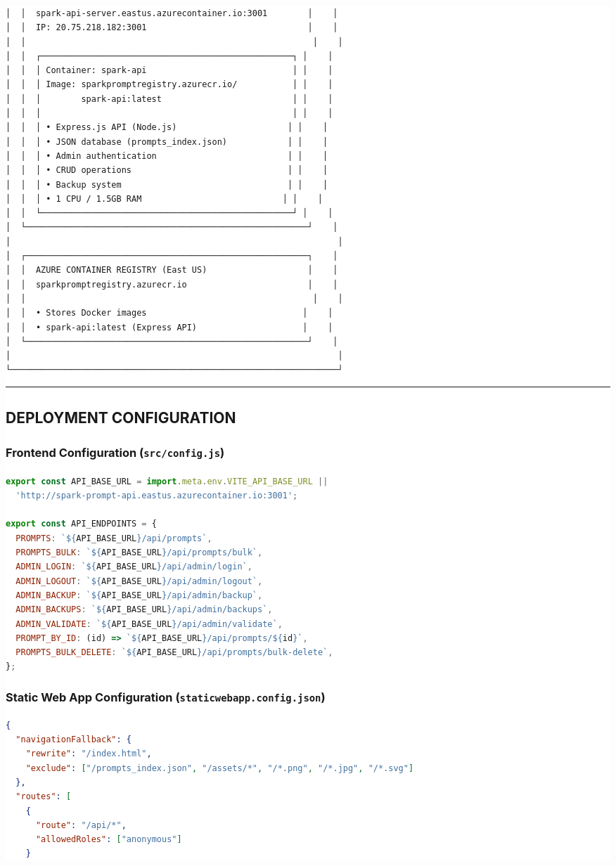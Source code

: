 ```
│  │  spark-api-server.eastus.azurecontainer.io:3001        │    │
│  │  IP: 20.75.218.182:3001                                │    │
│  │                                                         │    │
│  │  ┌──────────────────────────────────────────────────┐ │    │
│  │  │ Container: spark-api                             │ │    │
│  │  │ Image: sparkpromptregistry.azurecr.io/           │ │    │
│  │  │        spark-api:latest                          │ │    │
│  │  │                                                  │ │    │
│  │  │ • Express.js API (Node.js)                      │ │    │
│  │  │ • JSON database (prompts_index.json)            │ │    │
│  │  │ • Admin authentication                          │ │    │
│  │  │ • CRUD operations                               │ │    │
│  │  │ • Backup system                                 │ │    │
│  │  │ • 1 CPU / 1.5GB RAM                            │ │    │
│  │  └──────────────────────────────────────────────────┘ │    │
│  └────────────────────────────────────────────────────────┘    │
│                                                                 │
│  ┌────────────────────────────────────────────────────────┐    │
│  │  AZURE CONTAINER REGISTRY (East US)                    │    │
│  │  sparkpromptregistry.azurecr.io                        │    │
│  │                                                         │    │
│  │  • Stores Docker images                               │    │
│  │  • spark-api:latest (Express API)                     │    │
│  └────────────────────────────────────────────────────────┘    │
│                                                                 │
└─────────────────────────────────────────────────────────────────┘
```

---

## DEPLOYMENT CONFIGURATION

### Frontend Configuration (`src/config.js`)
```javascript
export const API_BASE_URL = import.meta.env.VITE_API_BASE_URL ||
  'http://spark-prompt-api.eastus.azurecontainer.io:3001';

export const API_ENDPOINTS = {
  PROMPTS: `${API_BASE_URL}/api/prompts`,
  PROMPTS_BULK: `${API_BASE_URL}/api/prompts/bulk`,
  ADMIN_LOGIN: `${API_BASE_URL}/api/admin/login`,
  ADMIN_LOGOUT: `${API_BASE_URL}/api/admin/logout`,
  ADMIN_BACKUP: `${API_BASE_URL}/api/admin/backup`,
  ADMIN_BACKUPS: `${API_BASE_URL}/api/admin/backups`,
  ADMIN_VALIDATE: `${API_BASE_URL}/api/admin/validate`,
  PROMPT_BY_ID: (id) => `${API_BASE_URL}/api/prompts/${id}`,
  PROMPTS_BULK_DELETE: `${API_BASE_URL}/api/prompts/bulk-delete`,
};
```

### Static Web App Configuration (`staticwebapp.config.json`)
```json
{
  "navigationFallback": {
    "rewrite": "/index.html",
    "exclude": ["/prompts_index.json", "/assets/*", "/*.png", "/*.jpg", "/*.svg"]
  },
  "routes": [
    {
      "route": "/api/*",
      "allowedRoles": ["anonymous"]
    }
```